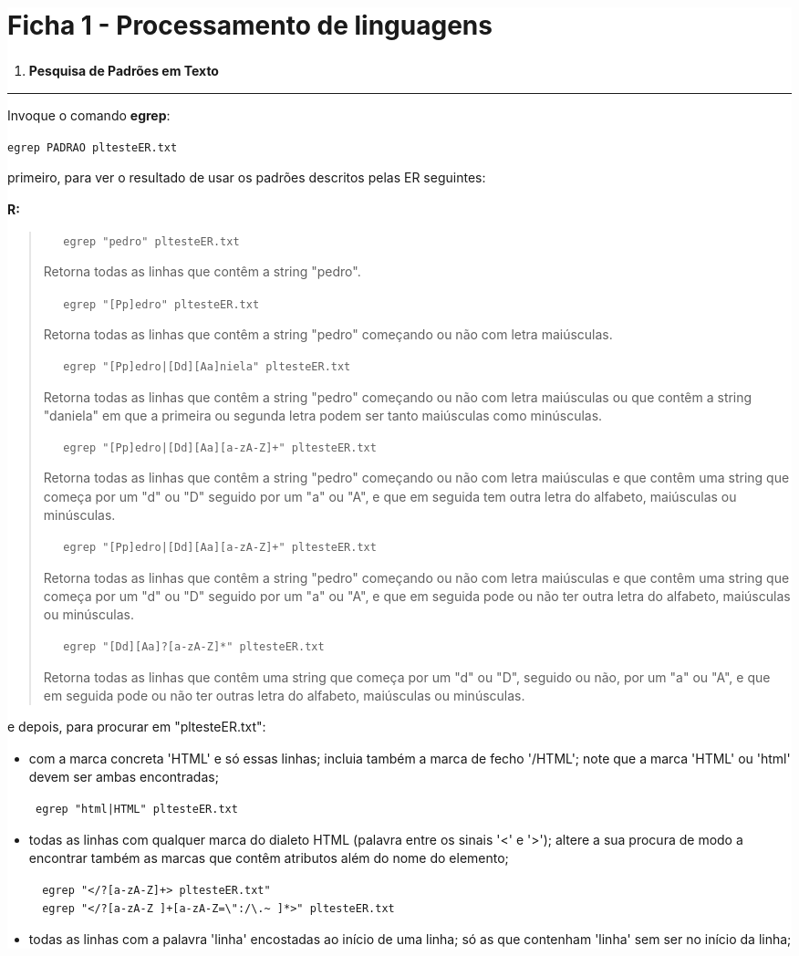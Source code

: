 Ficha 1  -  Processamento de linguagens
=====================

1. **Pesquisa de Padrões em Texto**
------------------

Invoque o comando **egrep**:
        
    egrep PADRAO pltesteER.txt

primeiro, para ver o resultado de usar os padrões descritos pelas ER seguintes:

**R:**

>        egrep "pedro" pltesteER.txt
>    Retorna todas as linhas que contêm a string "pedro".
>    
>        egrep "[Pp]edro" pltesteER.txt
>    Retorna todas as linhas que contêm a string "pedro" começando ou não com letra maiúsculas.
>
>        egrep "[Pp]edro|[Dd][Aa]niela" pltesteER.txt
>    Retorna todas as linhas que contêm a string "pedro" começando ou não com letra maiúsculas ou que contêm a string "daniela" em que a primeira ou segunda letra podem ser tanto maiúsculas como minúsculas.
>
>        egrep "[Pp]edro|[Dd][Aa][a-zA-Z]+" pltesteER.txt
>    Retorna todas as linhas que contêm a string "pedro" começando ou não com letra maiúsculas e que contêm uma string que começa por um "d" ou "D" seguido por um "a" ou "A", e que em seguida tem outra letra do alfabeto, maiúsculas ou minúsculas.
>
>        egrep "[Pp]edro|[Dd][Aa][a-zA-Z]+" pltesteER.txt
>    Retorna todas as linhas que contêm a string "pedro" começando ou não com letra maiúsculas e que contêm uma string que começa por um "d" ou "D" seguido por um "a" ou "A", e que em seguida pode ou não ter outra letra do alfabeto, maiúsculas ou minúsculas.
>
>        egrep "[Dd][Aa]?[a-zA-Z]*" pltesteER.txt
>    Retorna todas as linhas que contêm uma string que começa por um "d" ou "D", seguido ou não, por um "a" ou "A", e que em seguida pode ou não ter outras letra do alfabeto, maiúsculas ou minúsculas.
>

e depois, para procurar em "pltesteER.txt":

*  com a marca concreta 'HTML' e só essas linhas; incluia também a marca de fecho '/HTML'; note que a marca 'HTML' ou 'html' devem ser ambas encontradas;

        egrep "html|HTML" pltesteER.txt

* todas as linhas com qualquer marca do dialeto HTML (palavra entre os sinais '<' e '>'); altere a sua procura de modo a encontrar também as marcas que contêm atributos além do nome do elemento;

        egrep "</?[a-zA-Z]+> pltesteER.txt"
        egrep "</?[a-zA-Z ]+[a-zA-Z=\":/\.~ ]*>" pltesteER.txt

* todas as linhas com a palavra 'linha' encostadas ao início de uma linha; só as que contenham 'linha' sem ser no início da linha;

